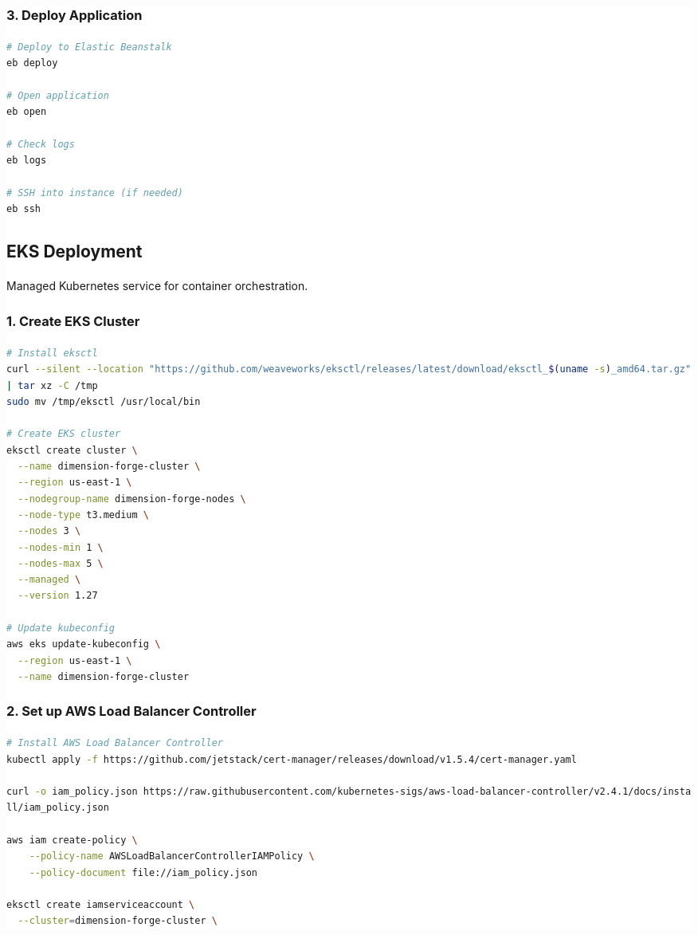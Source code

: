 ```yaml
```

### 3. Deploy Application

```bash
# Deploy to Elastic Beanstalk
eb deploy

# Open application
eb open

# Check logs
eb logs

# SSH into instance (if needed)
eb ssh
```

## EKS Deployment

Managed Kubernetes service for container orchestration.

### 1. Create EKS Cluster

```bash
# Install eksctl
curl --silent --location "https://github.com/weaveworks/eksctl/releases/latest/download/eksctl_$(uname -s)_amd64.tar.gz" | tar xz -C /tmp
sudo mv /tmp/eksctl /usr/local/bin

# Create EKS cluster
eksctl create cluster \
  --name dimension-forge-cluster \
  --region us-east-1 \
  --nodegroup-name dimension-forge-nodes \
  --node-type t3.medium \
  --nodes 3 \
  --nodes-min 1 \
  --nodes-max 5 \
  --managed \
  --version 1.27

# Update kubeconfig
aws eks update-kubeconfig \
  --region us-east-1 \
  --name dimension-forge-cluster
```

### 2. Set up AWS Load Balancer Controller

```bash
# Install AWS Load Balancer Controller
kubectl apply -f https://github.com/jetstack/cert-manager/releases/download/v1.5.4/cert-manager.yaml

curl -o iam_policy.json https://raw.githubusercontent.com/kubernetes-sigs/aws-load-balancer-controller/v2.4.1/docs/install/iam_policy.json

aws iam create-policy \
    --policy-name AWSLoadBalancerControllerIAMPolicy \
    --policy-document file://iam_policy.json

eksctl create iamserviceaccount \
  --cluster=dimension-forge-cluster \
```